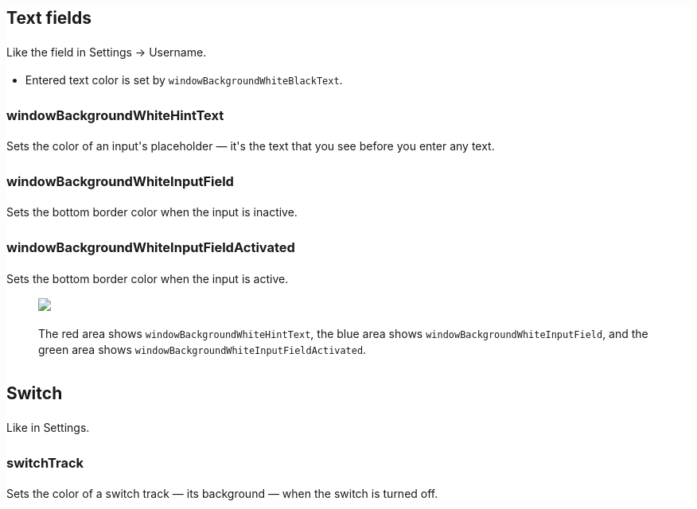 ## Text fields

Like the field in Settings → Username.

- Entered text color is set by `windowBackgroundWhiteBlackText`.

<glossary-variable color="red">

### windowBackgroundWhiteHintText

Sets the color of an input's placeholder — it's the text that you see before you
enter any text.

</glossary-variable>

<glossary-variable color="indigo">

### windowBackgroundWhiteInputField

Sets the bottom border color when the input is inactive.

</glossary-variable>

<glossary-variable color="green">

### windowBackgroundWhiteInputFieldActivated

Sets the bottom border color when the input is active.

</glossary-variable>

<figure>

![](/images/controls.input.png)

<figcaption>

The red area shows `windowBackgroundWhiteHintText`, the blue area shows
`windowBackgroundWhiteInputField`, and the green area shows
`windowBackgroundWhiteInputFieldActivated`.

</figcaption>
</figure>

## Switch

Like in Settings.

<glossary-variable color="indigo">

### switchTrack

Sets the color of a switch track — its background — when the switch is turned
off.

</glossary-variable>
